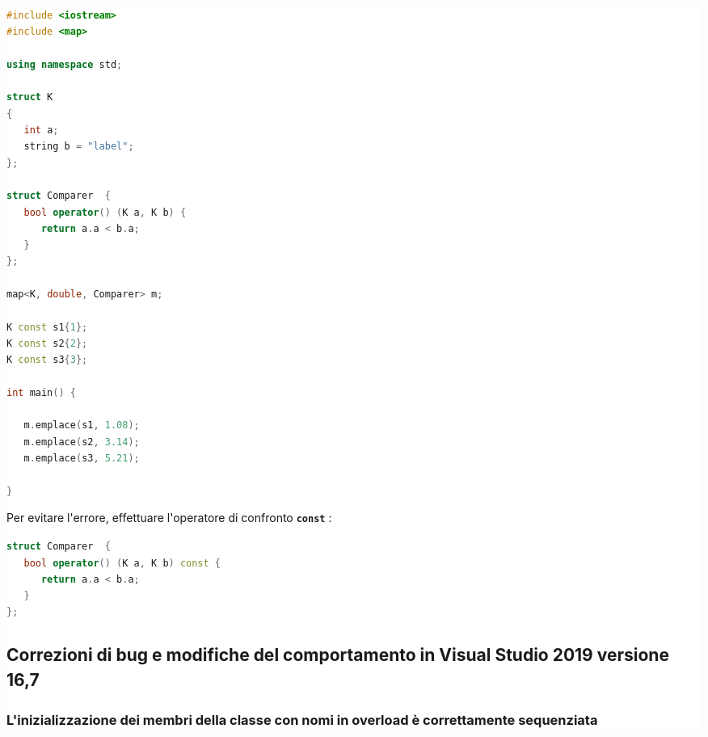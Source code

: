 ```cpp
#include <iostream>
#include <map>

using namespace std;

struct K
{
   int a;
   string b = "label";
};

struct Comparer  {
   bool operator() (K a, K b) {
      return a.a < b.a;
   }
};

map<K, double, Comparer> m;

K const s1{1};
K const s2{2};
K const s3{3};

int main() {

   m.emplace(s1, 1.08);
   m.emplace(s2, 3.14);
   m.emplace(s3, 5.21);

}
```

Per evitare l'errore, effettuare l'operatore di confronto **`const`** :

```cpp
struct Comparer  {
   bool operator() (K a, K b) const {
      return a.a < b.a;
   }
};

```

## <a name="bug-fixes-and-behavior-changes-in-visual-studio-2019-version-167"></a><a name="updates_167"></a> Correzioni di bug e modifiche del comportamento in Visual Studio 2019 versione 16,7

### <a name="initialization-of-class-members-with-overloaded-names-is-correctly-sequenced"></a>L'inizializzazione dei membri della classe con nomi in overload è correttamente sequenziata

